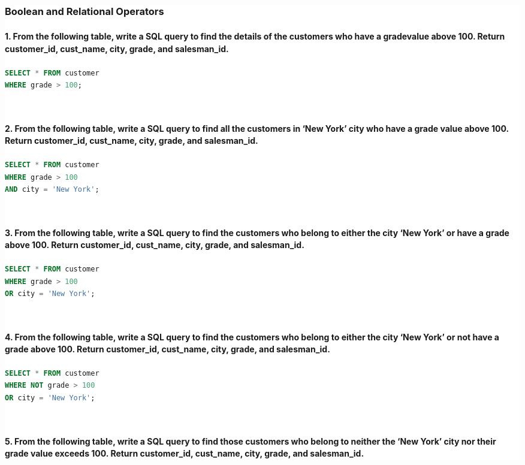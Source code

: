 ### Boolean and Relational Operators

#### 1. From the following table, write a SQL query to find the details of the customers who have a gradevalue above 100. Return customer_id, cust_name, city, grade, and salesman_id.

```sql
SELECT * FROM customer
WHERE grade > 100; 
```

<br>

#### 2. From the following table, write a SQL query to find all the customers in ‘New York’ city who have a grade value above 100. Return customer_id, cust_name, city, grade, and salesman_id.

```sql
SELECT * FROM customer
WHERE grade > 100
AND city = 'New York'; 
```

<br>

#### 3. From the following table, write a SQL query to find the customers who belong to either the city ‘New York’ or have a grade above 100. Return customer_id, cust_name, city, grade, and salesman_id.

```sql
SELECT * FROM customer
WHERE grade > 100
OR city = 'New York'; 
```

<br>

#### 4. From the following table, write a SQL query to find the customers who belong to either the city ‘New York’ or not have a grade above 100. Return customer_id, cust_name, city, grade, and salesman_id. 

```sql
SELECT * FROM customer
WHERE NOT grade > 100
OR city = 'New York'; 
```

<br>

#### 5. From the following table, write a SQL query to find those customers who belong to neither the ‘New York’ city nor their grade value exceeds 100. Return customer_id, cust_name, city, grade, and salesman_id.
